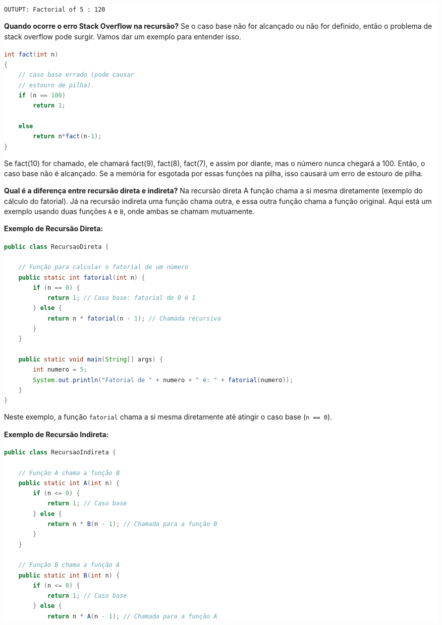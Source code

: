 `OUTUPT: Factorial of 5 : 120`

**Quando ocorre o erro Stack Overflow na recursão?** Se o caso base não for alcançado ou não for definido, então o problema de stack overflow pode surgir. Vamos dar um exemplo para entender isso.
``` Java
int fact(int n) 
{ 
    // caso base errado (pode causar 
    // estouro de pilha). 
    if (n == 100) 
        return 1; 

    else 
        return n*fact(n-1); 
}
```
Se fact(10) for chamado, ele chamará fact(9), fact(8), fact(7), e assim por diante, mas o número nunca chegará a 100. Então, o caso base não é alcançado. Se a memória for esgotada por essas funções na pilha, isso causará um erro de estouro de pilha. 

**Qual é a diferença entre recursão direta e indireta?** Na recursão direta A função chama a si mesma diretamente (exemplo do cálculo do fatorial). Já na 
recursão indireta uma função chama outra, e essa outra função chama a função original. Aqui está um exemplo usando duas funções `A` e `B`, onde ambas se chamam mutuamente.

**Exemplo de Recursão Direta:**

```java
public class RecursaoDireta {

    // Função para calcular o fatorial de um número
    public static int fatorial(int n) {
        if (n == 0) {
            return 1; // Caso base: fatorial de 0 é 1
        } else {
            return n * fatorial(n - 1); // Chamada recursiva
        }
    }

    public static void main(String[] args) {
        int numero = 5;
        System.out.println("Fatorial de " + numero + " é: " + fatorial(numero));
    }
}
```
Neste exemplo, a função `fatorial` chama a si mesma diretamente até atingir o caso base (`n == 0`).

**Exemplo de Recursão Indireta:**

```java
public class RecursaoIndireta {

    // Função A chama a função B
    public static int A(int n) {
        if (n <= 0) {
            return 1; // Caso base
        } else {
            return n * B(n - 1); // Chamada para a função B
        }
    }

    // Função B chama a função A
    public static int B(int n) {
        if (n <= 0) {
            return 1; // Caso base
        } else {
            return n * A(n - 1); // Chamada para a função A
```